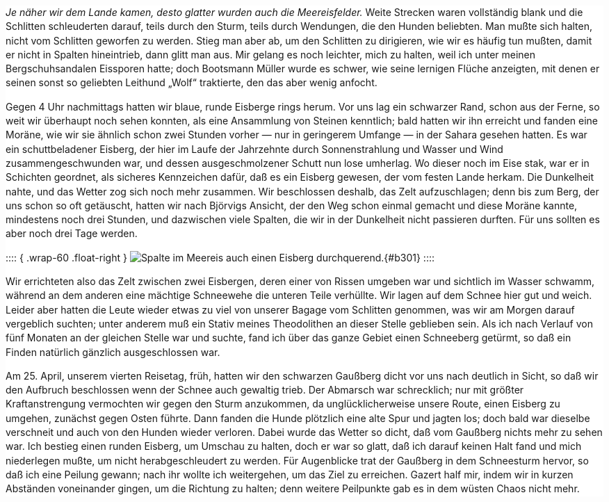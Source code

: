 *Je näher wir dem Lande kamen, desto glatter wurden auch die Meereisfelder.*
Weite Strecken waren vollständig blank und die Schlitten schleuderten darauf,
teils durch den Sturm, teils durch Wendungen, die den Hunden beliebten. Man
mußte sich halten, nicht vom Schlitten geworfen zu werden. Stieg man aber ab, um
den Schlitten zu dirigieren, wie wir es häufig tun mußten, damit er nicht in
Spalten hineintrieb, dann glitt man aus. Mir gelang es noch leichter, mich zu
halten, weil ich unter meinen Bergschuhsandalen Eissporen hatte; doch Bootsmann
Müller wurde es schwer, wie seine lernigen Flüche anzeigten, mit denen er seinen
sonst so geliebten Leithund „Wolf“ traktierte, den das aber wenig anfocht.

Gegen 4 Uhr nachmittags hatten wir blaue, runde Eisberge rings herum. Vor uns
lag ein schwarzer Rand, schon aus der Ferne, so weit wir überhaupt noch sehen
konnten, als eine Ansammlung von Steinen kenntlich; bald hatten wir ihn erreicht
und fanden eine Moräne, wie wir sie ähnlich schon zwei Stunden vorher — nur in
geringerem Umfange — in der Sahara gesehen hatten. Es war ein schuttbeladener
Eisberg, der hier im Laufe der Jahrzehnte durch Sonnenstrahlung und Wasser und
Wind zusammengeschwunden war, und dessen ausgeschmolzener Schutt nun lose
umherlag. Wo dieser noch im Eise stak, war er in Schichten geordnet, als
sicheres Kennzeichen dafür, daß es ein Eisberg gewesen, der vom festen Lande
herkam. Die Dunkelheit nahte, und das Wetter zog sich noch mehr zusammen. Wir
beschlossen deshalb, das Zelt aufzuschlagen; denn bis zum Berg, der uns schon so
oft getäuscht, hatten wir nach Björvigs Ansicht, der den Weg schon einmal
gemacht und diese Moräne kannte, mindestens noch drei Stunden, und dazwischen
viele Spalten, die wir in der Dunkelheit nicht passieren durften. Für uns
sollten es aber noch drei Tage werden.

:::: { .wrap-60 .float-right }
![Spalte im Meereis auch einen Eisberg durchquerend.](Zum_Kontinent_des_eisigen_Suedens_301.jpg "Spalte im Meereis auch einen Eisberg durchquerend."){#b301}
::::

Wir errichteten also das Zelt zwischen zwei Eisbergen, deren einer von Rissen
umgeben war und sichtlich im Wasser schwamm, während an dem anderen eine
mächtige Schneewehe die unteren Teile verhüllte. Wir lagen auf dem Schnee hier
gut und weich. Leider aber hatten die Leute wieder etwas zu viel von unserer
Bagage vom Schlitten genommen, was wir am Morgen darauf vergeblich suchten;
unter anderem muß ein Stativ meines Theodolithen an dieser Stelle geblieben
sein. Als ich nach Verlauf von fünf Monaten an der gleichen Stelle war und
suchte, fand ich über das ganze Gebiet einen Schneeberg getürmt, so daß ein
Finden natürlich gänzlich ausgeschlossen war.

Am 25. April, unserem vierten Reisetag, früh, hatten wir den schwarzen Gaußberg
dicht vor uns nach deutlich in Sicht, so daß wir den Aufbruch beschlossen wenn
der Schnee auch gewaltig trieb. Der Abmarsch war schrecklich; nur mit größter
Kraftanstrengung vermochten wir gegen den Sturm anzukommen, da
unglücklicherweise unsere Route, einen Eisberg zu umgehen, zunächst gegen Osten
führte. Dann fanden die Hunde plötzlich eine alte Spur und jagten los; doch bald
war dieselbe verschneit und auch von den Hunden wieder verloren. Dabei wurde das
Wetter so dicht, daß vom Gaußberg nichts mehr zu sehen war. Ich bestieg einen
runden Eisberg, um Umschau zu halten, doch er war so glatt, daß ich darauf
keinen Halt fand und mich niederlegen mußte, um nicht herabgeschleudert zu
werden. Für Augenblicke trat der Gaußberg in dem Schneesturm hervor, so daß ich
eine Peilung gewann; nach ihr wollte ich weitergehen, um das Ziel zu erreichen.
Gazert half mir, indem wir in kurzen Abständen voneinander gingen, um die
Richtung zu halten; denn weitere Peilpunkte gab es in dem wüsten Chaos nicht
mehr.
